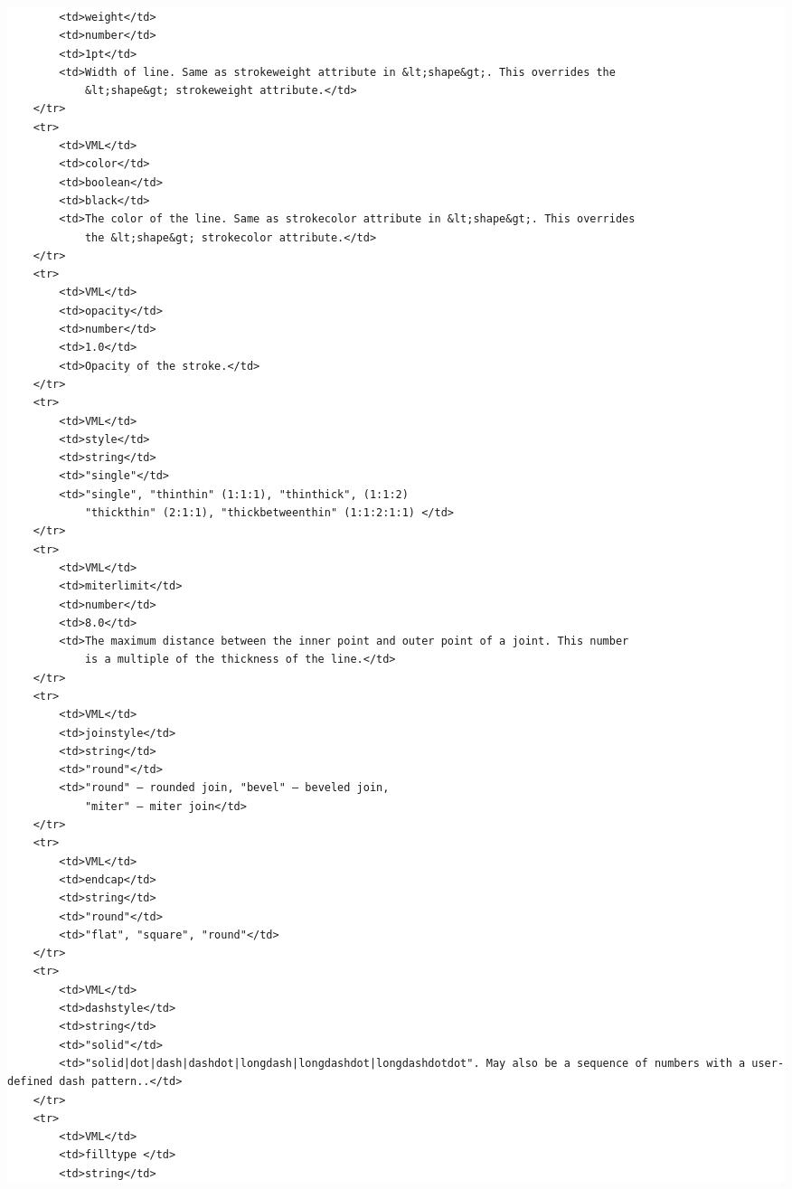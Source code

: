             <td>weight</td>
            <td>number</td>
            <td>1pt</td>
            <td>Width of line. Same as strokeweight attribute in &lt;shape&gt;. This overrides the
                &lt;shape&gt; strokeweight attribute.</td>
        </tr>
        <tr>
            <td>VML</td>
            <td>color</td>
            <td>boolean</td>
            <td>black</td>
            <td>The color of the line. Same as strokecolor attribute in &lt;shape&gt;. This overrides
                the &lt;shape&gt; strokecolor attribute.</td>
        </tr>
        <tr>
            <td>VML</td>
            <td>opacity</td>
            <td>number</td>
            <td>1.0</td>
            <td>Opacity of the stroke.</td>
        </tr>
        <tr>
            <td>VML</td>
            <td>style</td>
            <td>string</td>
            <td>"single"</td>
            <td>"single", "thinthin" (1:1:1), "thinthick", (1:1:2)
                "thickthin" (2:1:1), "thickbetweenthin" (1:1:2:1:1) </td>
        </tr>
        <tr>
            <td>VML</td>
            <td>miterlimit</td>
            <td>number</td>
            <td>8.0</td>
            <td>The maximum distance between the inner point and outer point of a joint. This number
                is a multiple of the thickness of the line.</td>
        </tr>
        <tr>
            <td>VML</td>
            <td>joinstyle</td>
            <td>string</td>
            <td>"round"</td>
            <td>"round" – rounded join, "bevel" – beveled join,
                "miter" – miter join</td>
        </tr>
        <tr>
            <td>VML</td>
            <td>endcap</td>
            <td>string</td>
            <td>"round"</td>
            <td>"flat", "square", "round"</td>
        </tr>
        <tr>
            <td>VML</td>
            <td>dashstyle</td>
            <td>string</td>
            <td>"solid"</td>
            <td>"solid|dot|dash|dashdot|longdash|longdashdot|longdashdotdot". May also be a sequence of numbers with a user-defined dash pattern..</td>
        </tr>
        <tr>
            <td>VML</td>
            <td>filltype </td>
            <td>string</td>